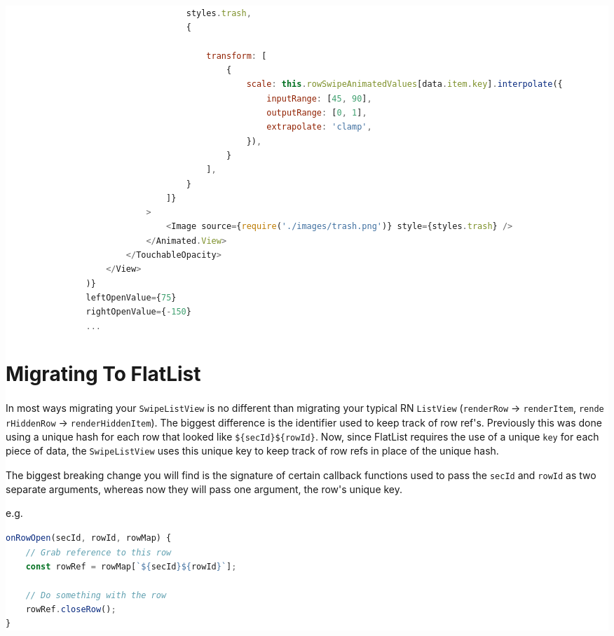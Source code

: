 ```javascript
                                    styles.trash,
                                    {

                                        transform: [
                                            {
                                                scale: this.rowSwipeAnimatedValues[data.item.key].interpolate({
                                                    inputRange: [45, 90],
                                                    outputRange: [0, 1],
                                                    extrapolate: 'clamp',
                                                }),
                                            }
                                        ],
                                    }
                                ]}
                            >
                                <Image source={require('./images/trash.png')} style={styles.trash} />
                            </Animated.View>
                        </TouchableOpacity>
                    </View>
                )}
                leftOpenValue={75}
                rightOpenValue={-150}
                ...
```


# Migrating To FlatList

In most ways migrating your `SwipeListView` is no different than migrating your typical RN `ListView` (`renderRow` -> `renderItem`, `renderHiddenRow` -> `renderHiddenItem`). The biggest difference is the identifier used to keep track of row ref's. Previously this was done using a unique hash for each row that looked like ``${secId}${rowId}``. Now, since FlatList requires the use of a unique `key` for each piece of data, the `SwipeListView` uses this unique key to keep track of row refs in place of the unique hash.

The biggest breaking change you will find is the signature of certain callback functions used to pass the `secId` and `rowId` as two separate arguments, whereas now they will pass one argument, the row's unique key.

e.g.

```javascript
onRowOpen(secId, rowId, rowMap) {
    // Grab reference to this row
    const rowRef = rowMap[`${secId}${rowId}`];

    // Do something with the row
    rowRef.closeRow();
}
```
